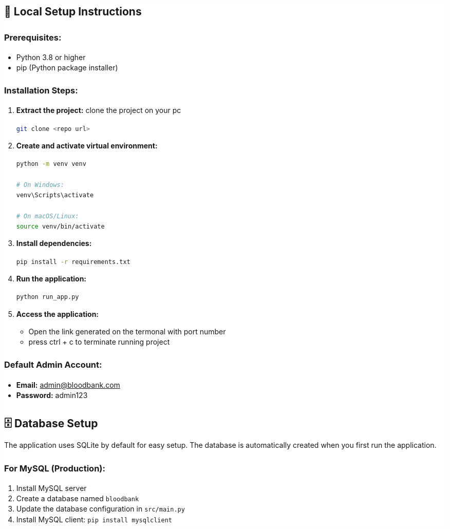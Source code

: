 ## 🚀 Local Setup Instructions

### Prerequisites:
- Python 3.8 or higher
- pip (Python package installer)

### Installation Steps:

1. **Extract the project:**
   clone the project on your pc
   ```bash
   git clone <repo url>
   ```

2. **Create and activate virtual environment:**
   ```bash
   python -m venv venv
   
   # On Windows:
   venv\Scripts\activate
   
   # On macOS/Linux:
   source venv/bin/activate
   ```

3. **Install dependencies:**
   ```bash
   pip install -r requirements.txt
   ```

4. **Run the application:**
   ```bash
   python run_app.py
   ```

5. **Access the application:**
   - Open the link generated on the termonal with port  number
   - press ctrl + c to terminate running project

### Default Admin Account:
- **Email:** admin@bloodbank.com
- **Password:** admin123

## 🗄️ Database Setup

The application uses SQLite by default for easy setup. The database is automatically created when you first run the application.

### For MySQL (Production):
1. Install MySQL server
2. Create a database named `bloodbank`
3. Update the database configuration in `src/main.py`
4. Install MySQL client: `pip install mysqlclient`
